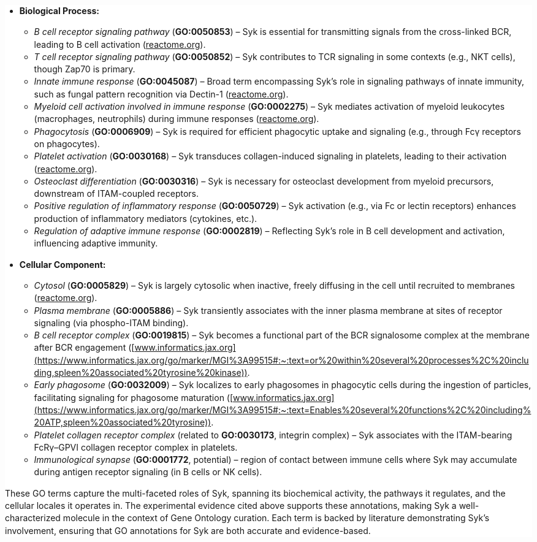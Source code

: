 - **Biological Process:**  
  - *B cell receptor signaling pathway* (**GO:0050853**) – Syk is essential for transmitting signals from the cross-linked BCR, leading to B cell activation ([reactome.org](https://reactome.org/content/schema/instance/browser/437939#:~:text=include%20DEPTOR%2C%20VAV1%2C%20PLCG1%2C%20PI,function%20downstream%20of%20BCR%20also)).  
  - *T cell receptor signaling pathway* (**GO:0050852**) – Syk contributes to TCR signaling in some contexts (e.g., NKT cells), though Zap70 is primary.  
  - *Innate immune response* (**GO:0045087**) – Broad term encompassing Syk’s role in signaling pathways of innate immunity, such as fungal pattern recognition via Dectin-1 ([reactome.org](https://reactome.org/content/schema/instance/browser/437939#:~:text=plays%20a%20role%20in%20T,of%20dendritic%20cells%20by%20cell)).  
  - *Myeloid cell activation involved in immune response* (**GO:0002275**) – Syk mediates activation of myeloid leukocytes (macrophages, neutrophils) during immune responses ([reactome.org](https://reactome.org/content/schema/instance/browser/437939#:~:text=production%20of%20ROS,of%20dendritic%20cells%20by%20cell)).  
  - *Phagocytosis* (**GO:0006909**) – Syk is required for efficient phagocytic uptake and signaling (e.g., through Fcγ receptors on phagocytes).  
  - *Platelet activation* (**GO:0030168**) – Syk transduces collagen-induced signaling in platelets, leading to their activation ([reactome.org](https://reactome.org/content/schema/instance/browser/437939#:~:text=plays%20a%20role%20in%20non,Involved%20in%20platelet%20adhesion)).  
  - *Osteoclast differentiation* (**GO:0030316**) – Syk is necessary for osteoclast development from myeloid precursors, downstream of ITAM-coupled receptors.  
  - *Positive regulation of inflammatory response* (**GO:0050729**) – Syk activation (e.g., via Fc or lectin receptors) enhances production of inflammatory mediators (cytokines, etc.).  
  - *Regulation of adaptive immune response* (**GO:0002819**) – Reflecting Syk’s role in B cell development and activation, influencing adaptive immunity.  

- **Cellular Component:**  
  - *Cytosol* (**GO:0005829**) – Syk is largely cytosolic when inactive, freely diffusing in the cell until recruited to membranes ([reactome.org](https://reactome.org/content/schema/instance/browser/437939#:~:text=%28By%20similarity%29,by%20LYN%20following%20receptors%20engagement)).  
  - *Plasma membrane* (**GO:0005886**) – Syk transiently associates with the inner plasma membrane at sites of receptor signaling (via phospho-ITAM binding).  
  - *B cell receptor complex* (**GO:0019815**) – Syk becomes a functional part of the BCR signalosome complex at the membrane after BCR engagement ([www.informatics.jax.org](https://www.informatics.jax.org/go/marker/MGI%3A99515#:~:text=or%20within%20several%20processes%2C%20including,spleen%20associated%20tyrosine%20kinase)).  
  - *Early phagosome* (**GO:0032009**) – Syk localizes to early phagosomes in phagocytic cells during the ingestion of particles, facilitating signaling for phagosome maturation ([www.informatics.jax.org](https://www.informatics.jax.org/go/marker/MGI%3A99515#:~:text=Enables%20several%20functions%2C%20including%20ATP,spleen%20associated%20tyrosine)).  
  - *Platelet collagen receptor complex* (related to **GO:0030173**, integrin complex) – Syk associates with the ITAM-bearing FcRγ–GPVI collagen receptor complex in platelets.  
  - *Immunological synapse* (**GO:0001772**, potential) – region of contact between immune cells where Syk may accumulate during antigen receptor signaling (in B cells or NK cells).  

These GO terms capture the multi-faceted roles of Syk, spanning its biochemical activity, the pathways it regulates, and the cellular locales it operates in. The experimental evidence cited above supports these annotations, making Syk a well-characterized molecule in the context of Gene Ontology curation. Each term is backed by literature demonstrating Syk’s involvement, ensuring that GO annotations for Syk are both accurate and evidence-based. 

